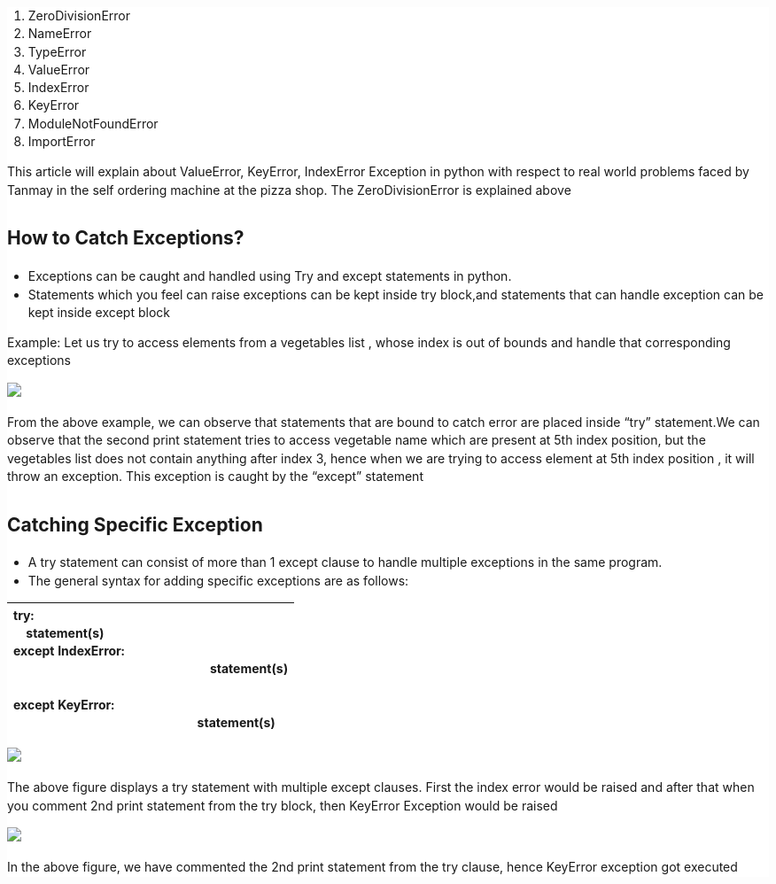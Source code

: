 1) ZeroDivisionError 
1) NameError 
1) TypeError
1) ValueError
1) IndexError
1) KeyError
1) ModuleNotFoundError
1) ImportError

This article will explain about ValueError, KeyError, IndexError Exception in python with respect to real world problems faced by Tanmay in the self ordering machine at the pizza shop. The ZeroDivisionError is explained above

## How to Catch Exceptions?

- Exceptions can be caught and handled using Try and except statements in python.
- Statements which you feel can raise exceptions can be kept inside try block,and statements that can handle exception can be kept inside except block

Example: Let us try to access elements from a vegetables list , whose index is out of bounds and handle that corresponding exceptions

![](img/Aspose.Words.0dd41640-a2f1-45b0-868b-fbb3bdc5cfb0.008.png)

From the above example, we can observe that statements that are bound to catch error are placed inside “try” statement.We can observe that the second print statement tries to access vegetable name which are present at 5th index position, but the vegetables list does not contain  anything after index 3, hence when we are trying to access element at 5th index position , it will throw an exception. This exception is caught by the “except” statement

## Catching Specific Exception

- A try statement can consist of more than 1 except clause to handle multiple exceptions in the same program.
- The general syntax for adding specific exceptions are as follows:

|try:<br>`	`statement(s)<br>except IndexError:<br>`                               `statement(s)<br><br>except KeyError:<br>`                             `statement(s)|
| :- |



![](img/Aspose.Words.0dd41640-a2f1-45b0-868b-fbb3bdc5cfb0.009.png)

The above figure displays a try statement with multiple except clauses. First the index error would be raised and after that when you comment 2nd print statement from the try block, then KeyError Exception would be raised

![](img/Aspose.Words.0dd41640-a2f1-45b0-868b-fbb3bdc5cfb0.010.png)

In the above figure, we have commented the 2nd print statement from the try clause, hence KeyError exception got executed

